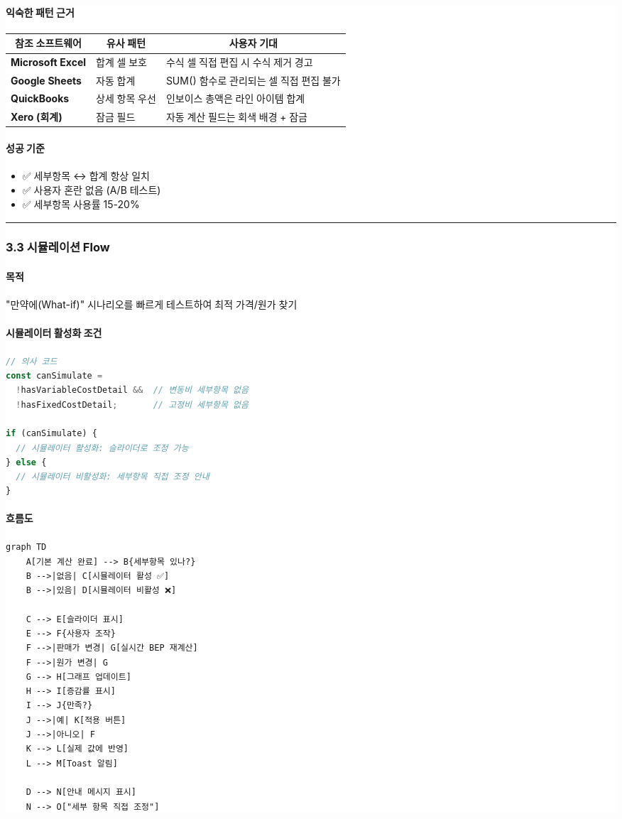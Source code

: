 #### 익숙한 패턴 근거

| 참조 소프트웨어 | 유사 패턴 | 사용자 기대 |
|----------------|----------|------------|
| **Microsoft Excel** | 합계 셀 보호 | 수식 셀 직접 편집 시 수식 제거 경고 |
| **Google Sheets** | 자동 합계 | SUM() 함수로 관리되는 셀 직접 편집 불가 |
| **QuickBooks** | 상세 항목 우선 | 인보이스 총액은 라인 아이템 합계 |
| **Xero (회계)** | 잠금 필드 | 자동 계산 필드는 회색 배경 + 잠금 |

#### 성공 기준
- ✅ 세부항목 ↔ 합계 항상 일치
- ✅ 사용자 혼란 없음 (A/B 테스트)
- ✅ 세부항목 사용률 15-20%

---

### 3.3 시뮬레이션 Flow

#### 목적
"만약에(What-if)" 시나리오를 빠르게 테스트하여 최적 가격/원가 찾기

#### 시뮬레이터 활성화 조건

```typescript
// 의사 코드
const canSimulate =
  !hasVariableCostDetail &&  // 변동비 세부항목 없음
  !hasFixedCostDetail;       // 고정비 세부항목 없음

if (canSimulate) {
  // 시뮬레이터 활성화: 슬라이더로 조정 가능
} else {
  // 시뮬레이터 비활성화: 세부항목 직접 조정 안내
}
```

#### 흐름도
```mermaid
graph TD
    A[기본 계산 완료] --> B{세부항목 있나?}
    B -->|없음| C[시뮬레이터 활성 ✅]
    B -->|있음| D[시뮬레이터 비활성 ❌]

    C --> E[슬라이더 표시]
    E --> F{사용자 조작}
    F -->|판매가 변경| G[실시간 BEP 재계산]
    F -->|원가 변경| G
    G --> H[그래프 업데이트]
    H --> I[증감률 표시]
    I --> J{만족?}
    J -->|예| K[적용 버튼]
    J -->|아니오| F
    K --> L[실제 값에 반영]
    L --> M[Toast 알림]

    D --> N[안내 메시지 표시]
    N --> O["세부 항목 직접 조정"]
```
